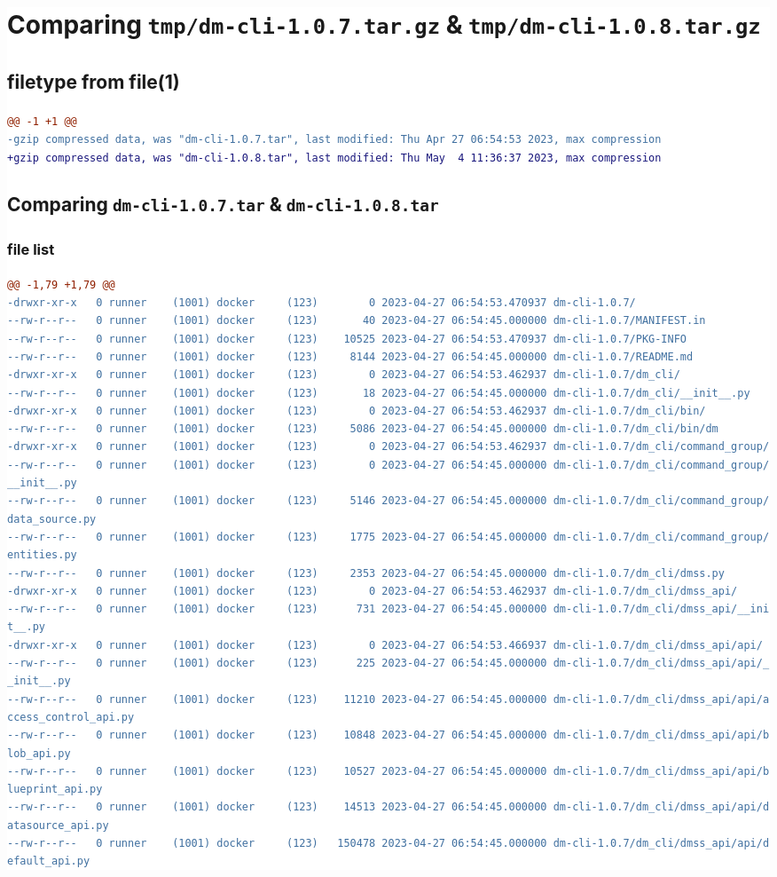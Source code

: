 # Comparing `tmp/dm-cli-1.0.7.tar.gz` & `tmp/dm-cli-1.0.8.tar.gz`

## filetype from file(1)

```diff
@@ -1 +1 @@
-gzip compressed data, was "dm-cli-1.0.7.tar", last modified: Thu Apr 27 06:54:53 2023, max compression
+gzip compressed data, was "dm-cli-1.0.8.tar", last modified: Thu May  4 11:36:37 2023, max compression
```

## Comparing `dm-cli-1.0.7.tar` & `dm-cli-1.0.8.tar`

### file list

```diff
@@ -1,79 +1,79 @@
-drwxr-xr-x   0 runner    (1001) docker     (123)        0 2023-04-27 06:54:53.470937 dm-cli-1.0.7/
--rw-r--r--   0 runner    (1001) docker     (123)       40 2023-04-27 06:54:45.000000 dm-cli-1.0.7/MANIFEST.in
--rw-r--r--   0 runner    (1001) docker     (123)    10525 2023-04-27 06:54:53.470937 dm-cli-1.0.7/PKG-INFO
--rw-r--r--   0 runner    (1001) docker     (123)     8144 2023-04-27 06:54:45.000000 dm-cli-1.0.7/README.md
-drwxr-xr-x   0 runner    (1001) docker     (123)        0 2023-04-27 06:54:53.462937 dm-cli-1.0.7/dm_cli/
--rw-r--r--   0 runner    (1001) docker     (123)       18 2023-04-27 06:54:45.000000 dm-cli-1.0.7/dm_cli/__init__.py
-drwxr-xr-x   0 runner    (1001) docker     (123)        0 2023-04-27 06:54:53.462937 dm-cli-1.0.7/dm_cli/bin/
--rw-r--r--   0 runner    (1001) docker     (123)     5086 2023-04-27 06:54:45.000000 dm-cli-1.0.7/dm_cli/bin/dm
-drwxr-xr-x   0 runner    (1001) docker     (123)        0 2023-04-27 06:54:53.462937 dm-cli-1.0.7/dm_cli/command_group/
--rw-r--r--   0 runner    (1001) docker     (123)        0 2023-04-27 06:54:45.000000 dm-cli-1.0.7/dm_cli/command_group/__init__.py
--rw-r--r--   0 runner    (1001) docker     (123)     5146 2023-04-27 06:54:45.000000 dm-cli-1.0.7/dm_cli/command_group/data_source.py
--rw-r--r--   0 runner    (1001) docker     (123)     1775 2023-04-27 06:54:45.000000 dm-cli-1.0.7/dm_cli/command_group/entities.py
--rw-r--r--   0 runner    (1001) docker     (123)     2353 2023-04-27 06:54:45.000000 dm-cli-1.0.7/dm_cli/dmss.py
-drwxr-xr-x   0 runner    (1001) docker     (123)        0 2023-04-27 06:54:53.462937 dm-cli-1.0.7/dm_cli/dmss_api/
--rw-r--r--   0 runner    (1001) docker     (123)      731 2023-04-27 06:54:45.000000 dm-cli-1.0.7/dm_cli/dmss_api/__init__.py
-drwxr-xr-x   0 runner    (1001) docker     (123)        0 2023-04-27 06:54:53.466937 dm-cli-1.0.7/dm_cli/dmss_api/api/
--rw-r--r--   0 runner    (1001) docker     (123)      225 2023-04-27 06:54:45.000000 dm-cli-1.0.7/dm_cli/dmss_api/api/__init__.py
--rw-r--r--   0 runner    (1001) docker     (123)    11210 2023-04-27 06:54:45.000000 dm-cli-1.0.7/dm_cli/dmss_api/api/access_control_api.py
--rw-r--r--   0 runner    (1001) docker     (123)    10848 2023-04-27 06:54:45.000000 dm-cli-1.0.7/dm_cli/dmss_api/api/blob_api.py
--rw-r--r--   0 runner    (1001) docker     (123)    10527 2023-04-27 06:54:45.000000 dm-cli-1.0.7/dm_cli/dmss_api/api/blueprint_api.py
--rw-r--r--   0 runner    (1001) docker     (123)    14513 2023-04-27 06:54:45.000000 dm-cli-1.0.7/dm_cli/dmss_api/api/datasource_api.py
--rw-r--r--   0 runner    (1001) docker     (123)   150478 2023-04-27 06:54:45.000000 dm-cli-1.0.7/dm_cli/dmss_api/api/default_api.py
```